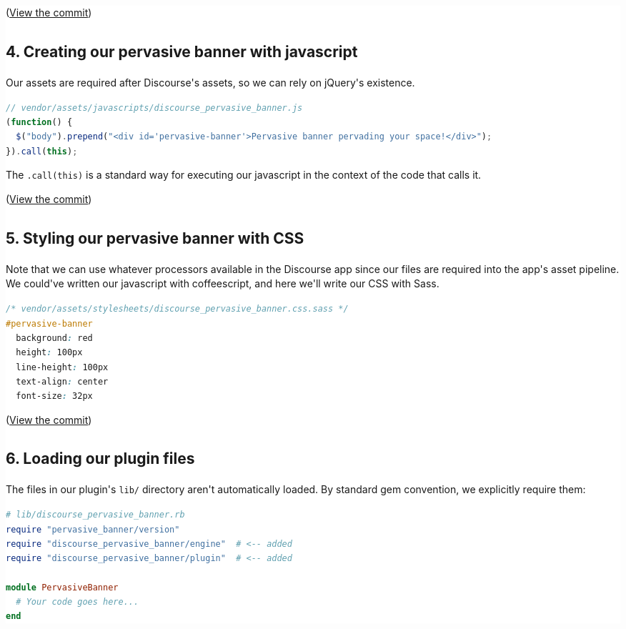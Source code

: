 ([View the commit](https://github.com/danneu/discourse_pervasive_banner/commit/003214171df47e2c3196aa94d6ce4141aa54eb43))

## 4. Creating our pervasive banner with javascript

Our assets are required after Discourse's assets, so we can rely on jQuery's existence.

~~~ javascript
// vendor/assets/javascripts/discourse_pervasive_banner.js
(function() {
  $("body").prepend("<div id='pervasive-banner'>Pervasive banner pervading your space!</div>");
}).call(this);
~~~

The `.call(this)` is a standard way for executing our javascript in the context of the code that calls it. 

([View the commit](https://github.com/danneu/discourse_pervasive_banner/commit/07bd45aab2a00adeebf57225c3de89b601d307b7))

## 5. Styling our pervasive banner with CSS

Note that we can use whatever processors available in the Discourse app since our files are required into the app's asset pipeline. We could've written our javascript with coffeescript, and here we'll write our CSS with Sass.

~~~ css
/* vendor/assets/stylesheets/discourse_pervasive_banner.css.sass */
#pervasive-banner
  background: red
  height: 100px
  line-height: 100px
  text-align: center
  font-size: 32px
~~~

([View the commit](https://github.com/danneu/discourse_pervasive_banner/commit/1dcbbaffed8f7cb53c28bf235ad0d1336aa8bb07))

## 6. Loading our plugin files

The files in our plugin's `lib/` directory aren't automatically loaded. By standard gem convention, we explicitly require them:

~~~ ruby
# lib/discourse_pervasive_banner.rb
require "pervasive_banner/version"
require "discourse_pervasive_banner/engine"  # <-- added
require "discourse_pervasive_banner/plugin"  # <-- added

module PervasiveBanner
  # Your code goes here...
end
~~~

